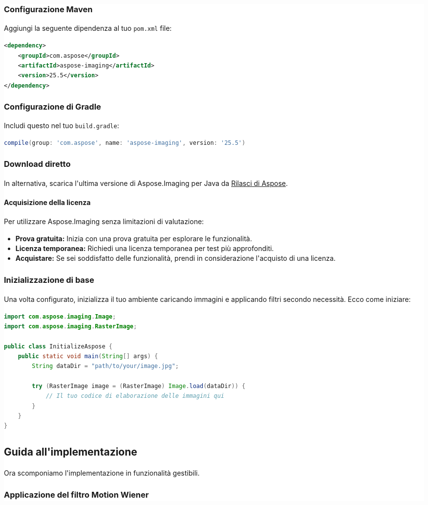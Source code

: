 ### Configurazione Maven
Aggiungi la seguente dipendenza al tuo `pom.xml` file:
```xml
<dependency>
    <groupId>com.aspose</groupId>
    <artifactId>aspose-imaging</artifactId>
    <version>25.5</version>
</dependency>
```

### Configurazione di Gradle
Includi questo nel tuo `build.gradle`:
```gradle
compile(group: 'com.aspose', name: 'aspose-imaging', version: '25.5')
```

### Download diretto
In alternativa, scarica l'ultima versione di Aspose.Imaging per Java da [Rilasci di Aspose](https://releases.aspose.com/imaging/java/).

#### Acquisizione della licenza

Per utilizzare Aspose.Imaging senza limitazioni di valutazione:
- **Prova gratuita:** Inizia con una prova gratuita per esplorare le funzionalità.
- **Licenza temporanea:** Richiedi una licenza temporanea per test più approfonditi.
- **Acquistare:** Se sei soddisfatto delle funzionalità, prendi in considerazione l'acquisto di una licenza.

### Inizializzazione di base
Una volta configurato, inizializza il tuo ambiente caricando immagini e applicando filtri secondo necessità. Ecco come iniziare:

```java
import com.aspose.imaging.Image;
import com.aspose.imaging.RasterImage;

public class InitializeAspose {
    public static void main(String[] args) {
        String dataDir = "path/to/your/image.jpg";
        
        try (RasterImage image = (RasterImage) Image.load(dataDir)) {
            // Il tuo codice di elaborazione delle immagini qui
        }
    }
}
```

## Guida all'implementazione

Ora scomponiamo l'implementazione in funzionalità gestibili.

### Applicazione del filtro Motion Wiener

